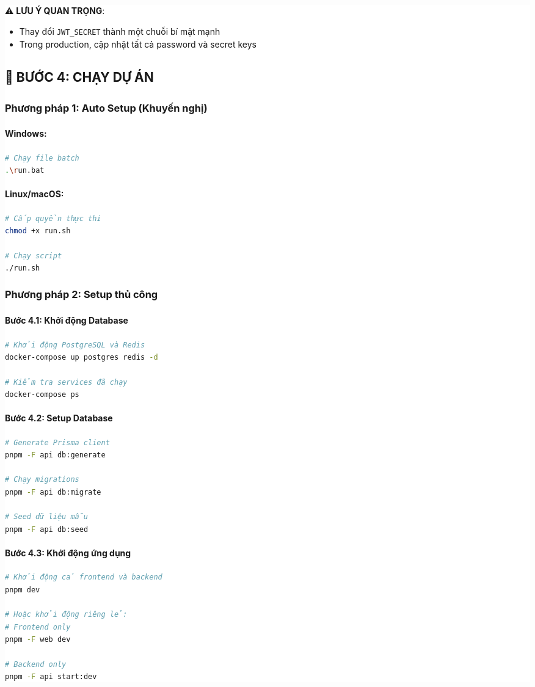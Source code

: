 ⚠️ **LƯU Ý QUAN TRỌNG**: 
- Thay đổi `JWT_SECRET` thành một chuỗi bí mật mạnh
- Trong production, cập nhật tất cả password và secret keys

## 🚀 BƯỚC 4: CHẠY DỰ ÁN

### Phương pháp 1: Auto Setup (Khuyến nghị)

#### Windows:
```bash
# Chạy file batch
.\run.bat
```

#### Linux/macOS:
```bash
# Cấp quyền thực thi
chmod +x run.sh

# Chạy script
./run.sh
```

### Phương pháp 2: Setup thủ công

#### Bước 4.1: Khởi động Database
```bash
# Khởi động PostgreSQL và Redis
docker-compose up postgres redis -d

# Kiểm tra services đã chạy
docker-compose ps
```

#### Bước 4.2: Setup Database  
```bash
# Generate Prisma client
pnpm -F api db:generate

# Chạy migrations
pnpm -F api db:migrate

# Seed dữ liệu mẫu
pnpm -F api db:seed
```

#### Bước 4.3: Khởi động ứng dụng
```bash
# Khởi động cả frontend và backend
pnpm dev

# Hoặc khởi động riêng lẻ:
# Frontend only
pnpm -F web dev

# Backend only  
pnpm -F api start:dev
```
